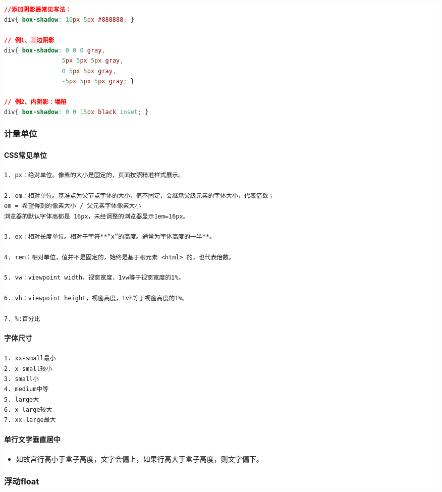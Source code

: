 ```css
//添加阴影最常见写法：
div{ box-shadow: 10px 5px #888888; }

// 例1、三边阴影
div{ box-shadow: 0 0 0 gray,
        		5px 5px 5px gray,
        		0 5px 5px gray,
        		-5px 5px 5px gray; }	

// 例2、内阴影：塌陷
div{ box-shadow: 0 0 15px black inset; }
```



### 计量单位

#### **CSS常见单位**

```
1. px：绝对单位。像素的大小是固定的，页面按照精准样式展示。

2. em：相对单位。基准点为父节点字体的大小，值不固定，会继承父级元素的字体大小，代表倍数；
em = 希望得到的像素大小 / 父元素字体像素大小
浏览器的默认字体高都是 16px，未经调整的浏览器显示1em=16px。

3. ex：相对长度单位。相对于字符**“x”的高度。通常为字体高度的一半**。

4. rem：相对单位，值并不是固定的，始终是基于根元素 <html> 的，也代表倍数。

5. vw：viewpoint width，视窗宽度，1vw等于视窗宽度的1%。

6. vh：viewpoint height，视窗高度，1vh等于视窗高度的1%。

7. %:百分比
```

#### **字体尺寸**

```
1. xx-small最小
2. x-small较小
3. small小
4. medium中等
5. large大
6. x-large较大
7. xx-large最大
```

#### **单行文字垂直居中**

- 如故宫行高小于盒子高度，文字会偏上，如果行高大于盒子高度，则文字偏下。

### 浮动float
